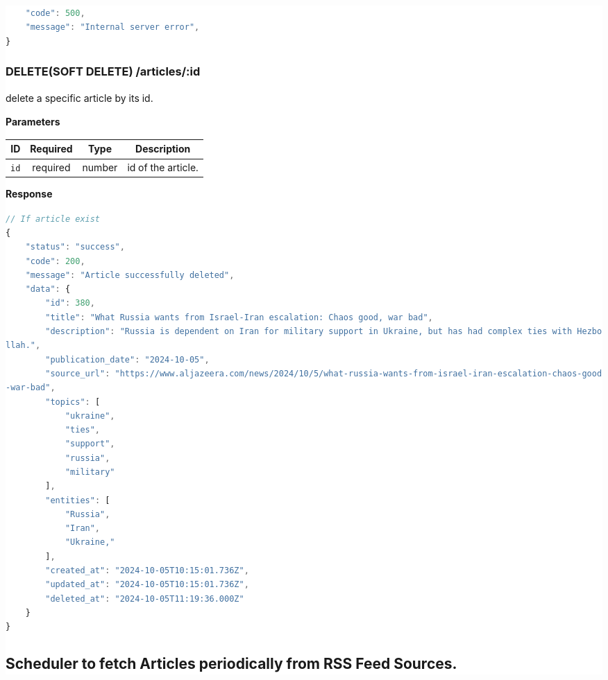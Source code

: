 ```js
    "code": 500,
    "message": "Internal server error",
}
```

### DELETE(SOFT DELETE) /articles/:id

delete a specific article by its id.

**Parameters**

|   ID | Required |  Type  | Description        |
| ---: | :------: | :----: | ------------------ |
| `id` | required | number | id of the article. |

**Response**

```js
// If article exist
{
    "status": "success",
    "code": 200,
    "message": "Article successfully deleted",
    "data": {
        "id": 380,
        "title": "What Russia wants from Israel-Iran escalation: Chaos good, war bad",
        "description": "Russia is dependent on Iran for military support in Ukraine, but has had complex ties with Hezbollah.",
        "publication_date": "2024-10-05",
        "source_url": "https://www.aljazeera.com/news/2024/10/5/what-russia-wants-from-israel-iran-escalation-chaos-good-war-bad",
        "topics": [
            "ukraine",
            "ties",
            "support",
            "russia",
            "military"
        ],
        "entities": [
            "Russia",
            "Iran",
            "Ukraine,"
        ],
        "created_at": "2024-10-05T10:15:01.736Z",
        "updated_at": "2024-10-05T10:15:01.736Z",
        "deleted_at": "2024-10-05T11:19:36.000Z"
    }
}
```

## Scheduler to fetch Articles periodically from RSS Feed Sources.
